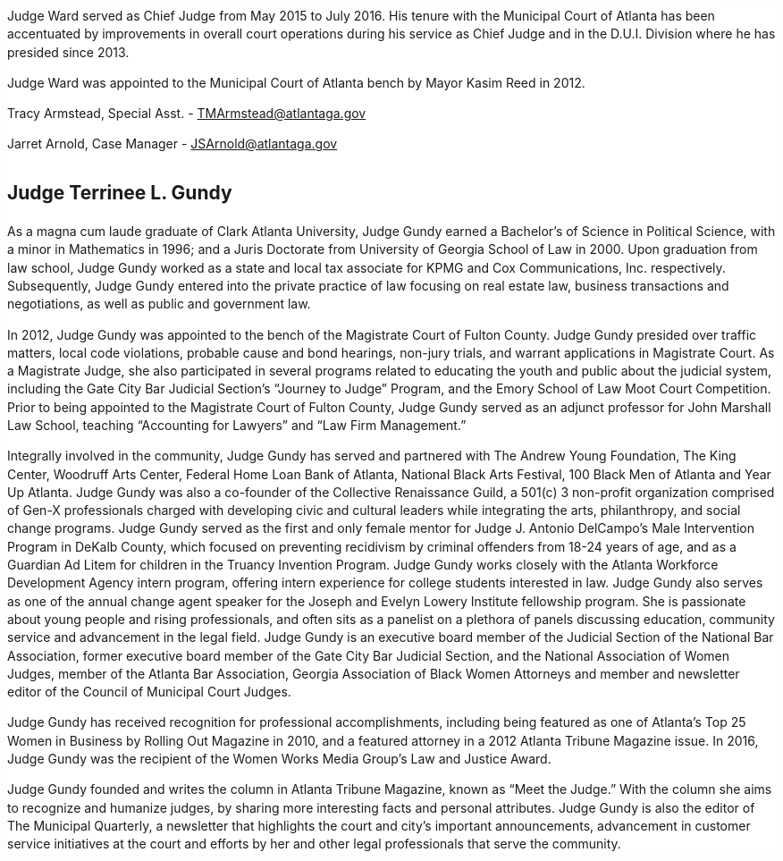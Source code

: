 Judge Ward served as Chief Judge from May 2015 to July 2016.  His tenure with the Municipal Court of Atlanta has been accentuated by improvements in overall court operations during his service as Chief Judge and in the D.U.I. Division where he has presided since 2013. 

Judge Ward was appointed to the Municipal Court of Atlanta bench by Mayor Kasim Reed in 2012.      


Tracy Armstead, Special Asst. - [TMArmstead@atlantaga.gov](mailto:tmarmstead@atlantaga.gov)

Jarret Arnold, Case Manager - [JSArnold@atlantaga.gov](mailto:jsarnold@atlantaga.gov)

## <a name="gundy"></a> Judge Terrinee L. Gundy

As a magna cum laude graduate of Clark Atlanta University, Judge Gundy earned a Bachelor’s of Science in Political Science, with a minor in Mathematics in 1996; and a Juris Doctorate from University of Georgia School of Law in 2000. Upon graduation from law school, Judge Gundy worked as a state and local tax associate for KPMG and Cox Communications, Inc. respectively. Subsequently, Judge Gundy entered into the private practice of law focusing on real estate law, business transactions and negotiations, as well as public and government law.

In 2012, Judge Gundy was appointed to the bench of the Magistrate Court of Fulton County. Judge Gundy presided over traffic matters, local code violations, probable cause and bond hearings, non-jury trials, and warrant applications in Magistrate Court. As a Magistrate Judge, she also participated in several programs related to educating the youth and public about the judicial system, including the Gate City Bar Judicial Section’s “Journey to Judge” Program, and the Emory School of Law Moot Court Competition. Prior to being appointed to the Magistrate Court of Fulton County, Judge Gundy served as an adjunct professor for John Marshall Law School, teaching “Accounting for Lawyers” and “Law Firm Management.”

Integrally involved in the community, Judge Gundy has served and partnered with The Andrew Young Foundation, The King Center, Woodruff Arts Center, Federal Home Loan Bank of Atlanta, National Black Arts Festival, 100 Black Men of Atlanta and Year Up Atlanta. Judge Gundy was also a co-founder of the Collective Renaissance Guild, a 501(c) 3 non-profit organization comprised of Gen-X professionals charged with developing civic and cultural leaders while integrating the arts, philanthropy, and social change programs. Judge Gundy served as the first and only female mentor for Judge J. Antonio DelCampo’s Male Intervention Program in DeKalb County, which focused on preventing recidivism by criminal offenders from 18-24 years of age, and as a Guardian Ad Litem for children in the Truancy Invention Program. Judge Gundy works closely with the Atlanta Workforce Development Agency intern program, offering intern experience for college students interested in law. Judge Gundy also serves as one of the annual change agent speaker for the Joseph and Evelyn Lowery Institute fellowship program. She is passionate about young people and rising professionals, and often sits as a panelist on a plethora of panels discussing education, community service and advancement in the legal field. Judge Gundy is an executive board member of the Judicial Section of the National Bar Association, former executive board member of the Gate City Bar Judicial Section, and the National Association of Women Judges, member of the Atlanta Bar Association, Georgia Association of Black Women Attorneys and member and newsletter editor of the Council of Municipal Court Judges.

Judge Gundy has received recognition for professional accomplishments, including being featured as one of Atlanta’s Top 25 Women in Business by Rolling Out Magazine in 2010, and a featured attorney in a 2012 Atlanta Tribune Magazine issue. In 2016, Judge Gundy was the recipient of the Women Works Media Group’s Law and Justice Award. 

Judge Gundy founded and writes the column in Atlanta Tribune Magazine, known as “Meet the Judge.” With the column she aims to recognize and humanize judges, by sharing more interesting facts and personal attributes.  Judge Gundy is also the editor of The Municipal Quarterly, a newsletter that highlights the court and city’s important announcements, advancement in customer service initiatives at the court and efforts by her and other legal professionals that serve the community. 
